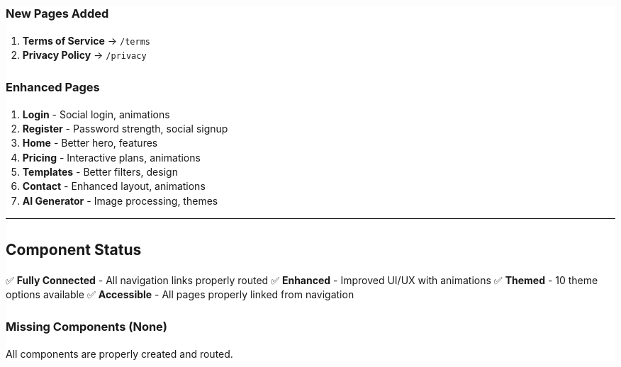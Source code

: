 ### New Pages Added
1. **Terms of Service** → `/terms`
2. **Privacy Policy** → `/privacy`

### Enhanced Pages
1. **Login** - Social login, animations
2. **Register** - Password strength, social signup
3. **Home** - Better hero, features
4. **Pricing** - Interactive plans, animations
5. **Templates** - Better filters, design
6. **Contact** - Enhanced layout, animations
7. **AI Generator** - Image processing, themes

---

## Component Status

✅ **Fully Connected** - All navigation links properly routed
✅ **Enhanced** - Improved UI/UX with animations
✅ **Themed** - 10 theme options available
✅ **Accessible** - All pages properly linked from navigation

### Missing Components (None)
All components are properly created and routed.
